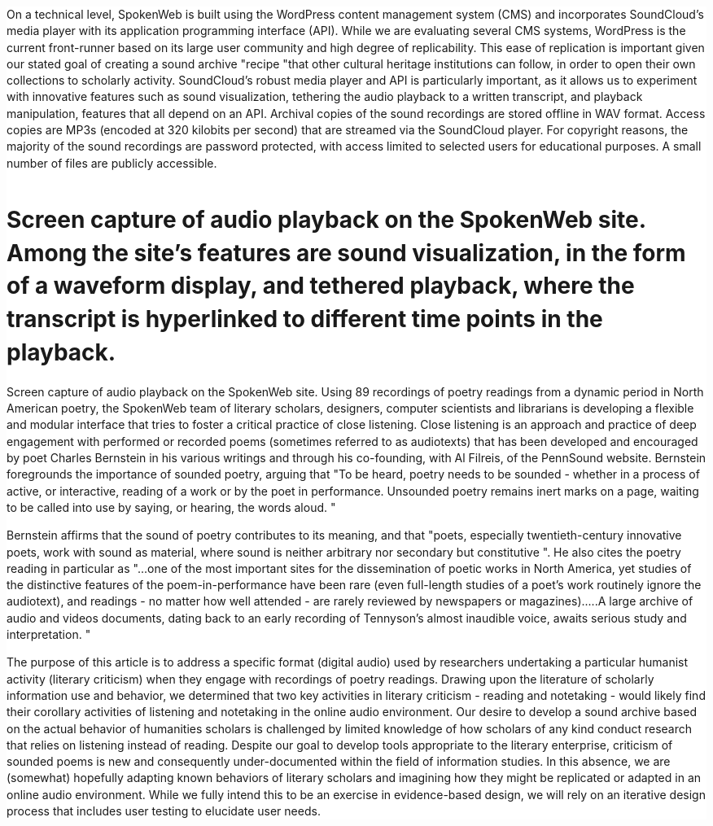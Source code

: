 On a technical level, SpokenWeb is built using the WordPress content management system (CMS) and incorporates SoundCloud’s media player with its application programming interface (API). While we are evaluating several CMS systems, WordPress is the current front-runner based on its large user community and high degree of replicability. This ease of replication is important given our stated goal of creating a sound archive "recipe "that other cultural heritage institutions can follow, in order to open their own collections to scholarly activity. SoundCloud’s robust media player and API is particularly important, as it allows us to experiment with innovative features such as sound visualization, tethering the audio playback to a written transcript, and playback manipulation, features that all depend on an API. Archival copies of the sound recordings are stored offline in WAV format. Access copies are MP3s (encoded at 320 kilobits per second) that are streamed via the SoundCloud player. For copyright reasons, the majority of the sound recordings are password protected, with access limited to selected users for educational purposes. A small number of files are publicly accessible. 


# Screen capture of audio playback on the SpokenWeb site. Among the site’s features are sound visualization, in the form of a waveform display, and tethered playback, where the transcript is hyperlinked to different time points in the playback. 

Screen capture of audio playback on the SpokenWeb site. 
Using 89 recordings of poetry readings from a dynamic period in North American poetry, the SpokenWeb team of literary scholars, designers, computer scientists and librarians is developing a flexible and modular interface that tries to foster a critical practice of close listening. Close listening is an approach and practice of deep engagement with performed or recorded poems (sometimes referred to as audiotexts) that has been developed and encouraged by poet Charles Bernstein in his various writings and through his co-founding, with Al Filreis, of the PennSound website. Bernstein foregrounds the importance of sounded poetry, arguing that "To be heard, poetry needs to be sounded - whether in a process of active, or interactive, reading of a work or by the poet in performance. Unsounded poetry remains inert marks on a page, waiting to be called into use by saying, or hearing, the words aloud. "

Bernstein affirms that the sound of poetry contributes to its meaning, and that "poets, especially twentieth-century innovative poets, work with sound as material, where sound is neither arbitrary nor secondary but constitutive ". He also cites the poetry reading in particular as "...one of the most important sites for the dissemination of poetic works in North America, yet studies of the distinctive features of the poem-in-performance have been rare (even full-length studies of a poet’s work routinely ignore the audiotext), and readings - no matter how well attended - are rarely reviewed by newspapers or magazines).....A large archive of audio and videos documents, dating back to an early recording of Tennyson’s almost inaudible voice, awaits serious study and interpretation. "

The purpose of this article is to address a specific format (digital audio) used by researchers undertaking a particular humanist activity (literary criticism) when they engage with recordings of poetry readings. Drawing upon the literature of scholarly information use and behavior, we determined that two key activities in literary criticism - reading and notetaking - would likely find their corollary activities of listening and notetaking in the online audio environment. Our desire to develop a sound archive based on the actual behavior of humanities scholars is challenged by limited knowledge of how scholars of any kind conduct research that relies on listening instead of reading. Despite our goal to develop tools appropriate to the literary enterprise, criticism of sounded poems is new and consequently under-documented within the field of information studies. In this absence, we are (somewhat) hopefully adapting known behaviors of literary scholars and imagining how they might be replicated or adapted in an online audio environment. While we fully intend this to be an exercise in evidence-based design, we will rely on an iterative design process that includes user testing to elucidate user needs. 
